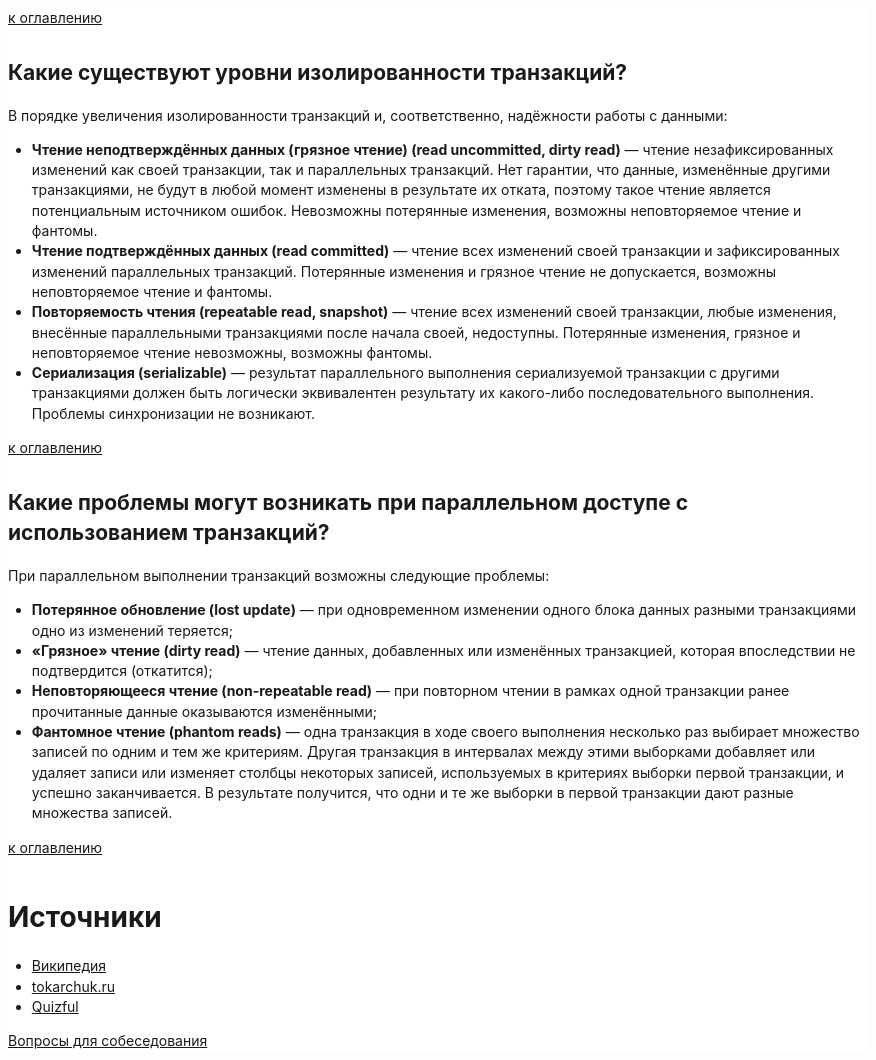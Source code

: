 [к оглавлению](#Реляционные-базы-данных)

## Какие существуют уровни изолированности транзакций?

В порядке увеличения изолированности транзакций и, соответственно, надёжности работы с данными:

+ __Чтение неподтверждённых данных (грязное чтение) (read uncommitted, dirty read)__ — чтение незафиксированных изменений как своей транзакции, так и параллельных транзакций. Нет гарантии, что данные, изменённые другими транзакциями, не будут в любой момент изменены в результате их отката, поэтому такое чтение является потенциальным источником ошибок. Невозможны потерянные изменения, возможны неповторяемое чтение и фантомы.
+ __Чтение подтверждённых данных (read committed)__ — чтение всех изменений своей транзакции и зафиксированных изменений параллельных транзакций. Потерянные изменения и грязное чтение не допускается, возможны неповторяемое чтение и фантомы.
+ __Повторяемость чтения (repeatable read, snapshot)__ — чтение всех изменений своей транзакции, любые изменения, внесённые параллельными транзакциями после начала своей, недоступны. Потерянные изменения, грязное и неповторяемое чтение невозможны, возможны фантомы.
+ __Сериализация (serializable)__ — результат параллельного выполнения сериализуемой транзакции с другими транзакциями должен быть логически эквивалентен результату их какого-либо последовательного выполнения. Проблемы синхронизации не возникают.

[к оглавлению](#Реляционные-базы-данных)

## Какие проблемы могут возникать при параллельном доступе с использованием транзакций?

При параллельном выполнении транзакций возможны следующие проблемы:

+ __Потерянное обновление (lost update)__ — при одновременном изменении одного блока данных разными транзакциями одно из изменений теряется;
+ __«Грязное» чтение (dirty read)__ — чтение данных, добавленных или изменённых транзакцией, которая впоследствии не подтвердится (откатится);
+ __Неповторяющееся чтение (non-repeatable read)__ — при повторном чтении в рамках одной транзакции ранее прочитанные данные оказываются изменёнными;
+ __Фантомное чтение (phantom reads)__ — одна транзакция в ходе своего выполнения несколько раз выбирает множество записей по одним и тем же критериям. Другая транзакция в интервалах между этими выборками добавляет или удаляет записи или изменяет столбцы некоторых записей, используемых в критериях выборки первой транзакции, и успешно заканчивается. В результате получится, что одни и те же выборки в первой транзакции дают разные множества записей.

[к оглавлению](#Реляционные-базы-данных)

# Источники

+ [Википедия](https://ru.wikipedia.org/wiki/)
+ [tokarchuk.ru](http://tokarchuk.ru/2012/08/indexes-classification/)
+ [Quizful](http://www.quizful.net/interview/sql/)

[Вопросы для собеседования](README.md)
